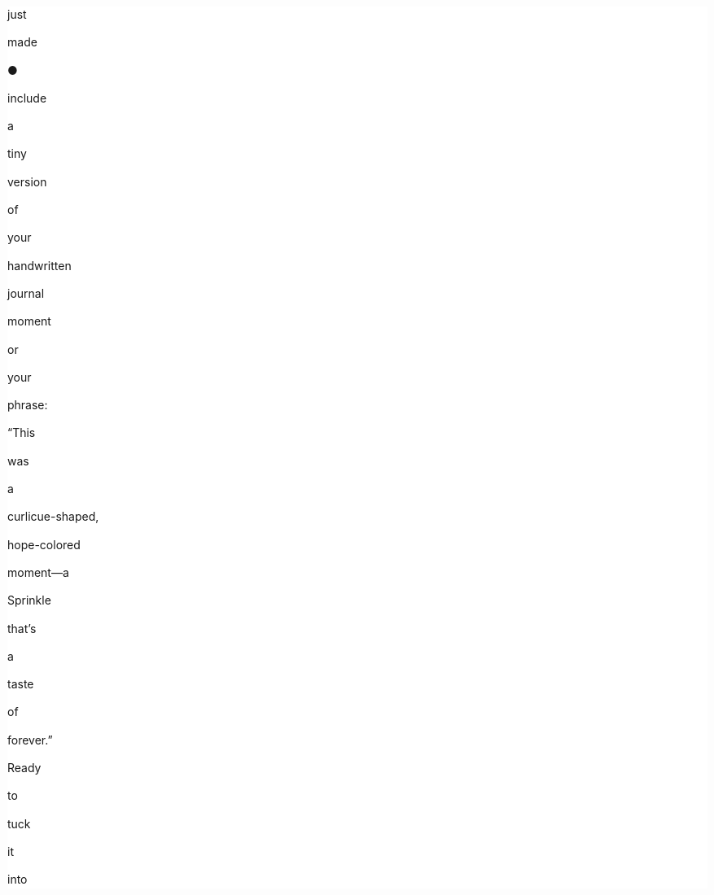 just
 
made
 
 
●
 
include
 
a
 
tiny
 
version
 
of
 
your
 
handwritten
 
journal
 
moment
 
or
 
your
 
phrase:
 
 
 
“This
 
was
 
a
 
curlicue-shaped,
 
hope-colored
 
moment—a
 
Sprinkle
 
that’s
 
a
 
taste
 
of
 
forever.”
 
 
Ready
 
to
 
tuck
 
it
 
into
 